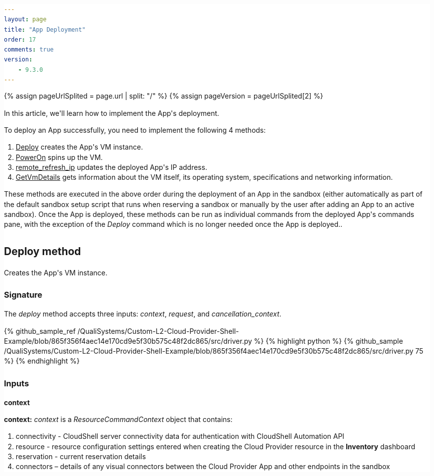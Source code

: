 ```yaml
---
layout: page
title: "App Deployment"
order: 17
comments: true
version:
    - 9.3.0
---
```


{% assign pageUrlSplited = page.url | split: "/" %}
{% assign pageVersion = pageUrlSplited[2] %}

In this article, we'll learn how to implement the App's deployment.

To deploy an App successfully, you need to implement the following 4 methods:

1. [Deploy](#Deploy) creates the App's VM instance.
2. [PowerOn](#PowerOn) spins up the VM.
3. [remote_refresh_ip](#RemoteRefreshIp) updates the deployed App's IP address. 
4. [GetVmDetails](#GetVmDetails) gets information about the VM itself, its operating system, specifications and networking information.

These methods are executed in the above order during the deployment of an App in the sandbox (either automatically as part of the default sandbox setup script that runs when reserving a sandbox or manually by the user after adding an App to an active sandbox). Once the App is deployed, these methods can be run as individual commands from the deployed App's commands pane, with the exception of the *Deploy* command which is no longer needed once the App is deployed.<a name="Deploy"></a>.

## Deploy method

Creates the App's VM instance.

### Signature

The *deploy* method accepts three inputs: *context*, *request*, and *cancellation_context*.

{% github_sample_ref /QualiSystems/Custom-L2-Cloud-Provider-Shell-Example/blob/865f356f4aec14e170cd9e5f30b575c48f2dc865/src/driver.py %}
{% highlight python %}
{% github_sample /QualiSystems/Custom-L2-Cloud-Provider-Shell-Example/blob/865f356f4aec14e170cd9e5f30b575c48f2dc865/src/driver.py 75 %}
{% endhighlight %}

### Inputs

**context**

**context:** *context* is a *ResourceCommandContext* object that contains:

1. connectivity - CloudShell server connectivity data for authentication with CloudShell Automation API 
2. resource - resource configuration settings entered when creating the Cloud Provider resource in the **Inventory** dashboard
3. reservation - current reservation details
4. connectors – details of any visual connectors between the Cloud Provider App and other endpoints in the sandbox
